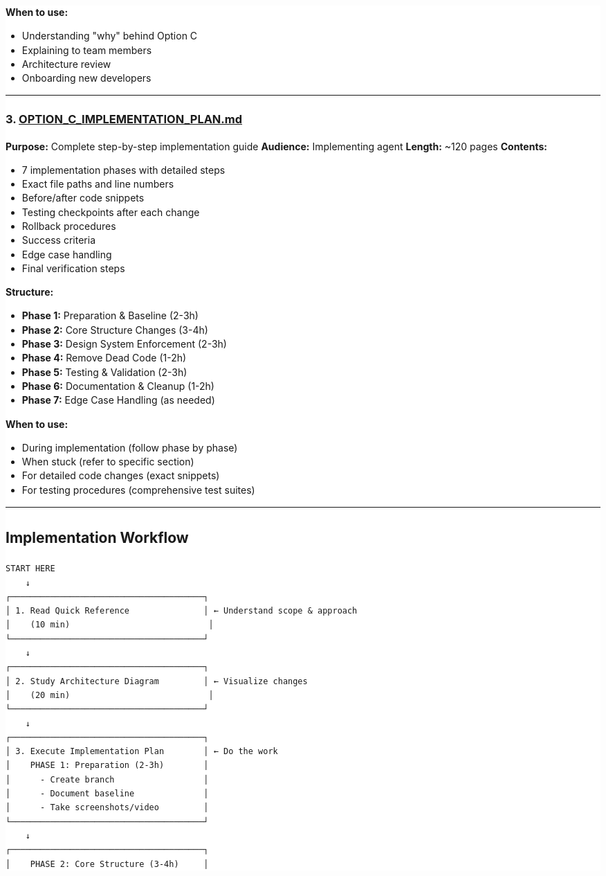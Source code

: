 **When to use:**
- Understanding "why" behind Option C
- Explaining to team members
- Architecture review
- Onboarding new developers

---

### 3. [OPTION_C_IMPLEMENTATION_PLAN.md](./OPTION_C_IMPLEMENTATION_PLAN.md)
**Purpose:** Complete step-by-step implementation guide
**Audience:** Implementing agent
**Length:** ~120 pages
**Contents:**
- 7 implementation phases with detailed steps
- Exact file paths and line numbers
- Before/after code snippets
- Testing checkpoints after each change
- Rollback procedures
- Success criteria
- Edge case handling
- Final verification steps

**Structure:**
- **Phase 1:** Preparation & Baseline (2-3h)
- **Phase 2:** Core Structure Changes (3-4h)
- **Phase 3:** Design System Enforcement (2-3h)
- **Phase 4:** Remove Dead Code (1-2h)
- **Phase 5:** Testing & Validation (2-3h)
- **Phase 6:** Documentation & Cleanup (1-2h)
- **Phase 7:** Edge Case Handling (as needed)

**When to use:**
- During implementation (follow phase by phase)
- When stuck (refer to specific section)
- For detailed code changes (exact snippets)
- For testing procedures (comprehensive test suites)

---

## Implementation Workflow

```
START HERE
    ↓
┌───────────────────────────────────────┐
│ 1. Read Quick Reference               │ ← Understand scope & approach
│    (10 min)                            │
└───────────────────────────────────────┘
    ↓
┌───────────────────────────────────────┐
│ 2. Study Architecture Diagram         │ ← Visualize changes
│    (20 min)                            │
└───────────────────────────────────────┘
    ↓
┌───────────────────────────────────────┐
│ 3. Execute Implementation Plan        │ ← Do the work
│    PHASE 1: Preparation (2-3h)        │
│      - Create branch                  │
│      - Document baseline              │
│      - Take screenshots/video         │
└───────────────────────────────────────┘
    ↓
┌───────────────────────────────────────┐
│    PHASE 2: Core Structure (3-4h)     │
```